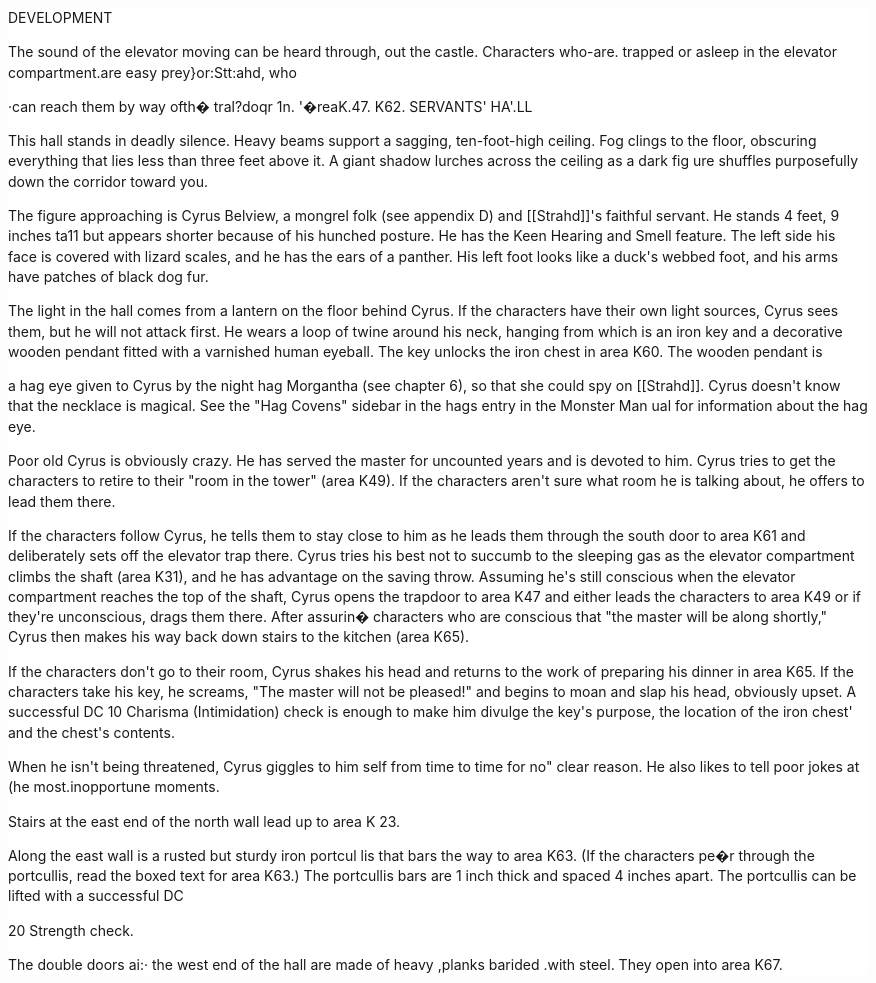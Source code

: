 DEVELOPMENT

The sound of the elevator moving can be heard through, out the castle. Characters who-are. trapped or asleep in the elevator compartment.are easy prey}or:Stt:ahd, who

·can reach them by way ofth� tral?doqr 1n. '�reaK.47. K62. SERVANTS' HA'.LL

This hall stands in deadly silence. Heavy beams support a sagging, ten-foot-high ceiling. Fog clings to the floor, obscuring everything that lies less than three feet above it. A giant shadow lurches across the ceiling as a dark fig­ ure shuffles purposefully down the corridor toward you.

The figure approaching is Cyrus Belview, a mongrel­ folk (see appendix D) and [[Strahd]]'s faithful servant. He stands 4 feet, 9 inches ta11 but appears shorter because of his hunched posture. He has the Keen Hearing and Smell feature. The left side his face is covered with lizard scales, and he has the ears of a panther. His left foot looks like a duck's webbed foot, and his arms have patches of black dog fur.

The light in the hall comes from a lantern on the floor behind Cyrus. If the characters have their own light sources, Cyrus sees them, but he will not attack first. He wears a loop of twine around his neck, hanging from which is an iron key and a decorative wooden pendant fitted with a varnished human eyeball. The key unlocks the iron chest in area K60. The wooden pendant is

a hag eye given to Cyrus by the night hag Morgantha (see chapter 6), so that she could spy on [[Strahd]]. Cyrus doesn't know that the necklace is magical. See the "Hag Covens" sidebar in the hags entry in the Monster Man­ ual for information about the hag eye.

Poor old Cyrus is obviously crazy. He has served the master for uncounted years and is devoted to him. Cyrus tries to get the characters to retire to their "room in the tower" (area K49). If the characters aren't sure what room he is talking about, he offers to lead them there.

If the characters follow Cyrus, he tells them to stay close to him as he leads them through the south door to area K61 and deliberately sets off the elevator trap there. Cyrus tries his best not to succumb to the sleeping gas as the elevator compartment climbs the shaft (area K31), and he has advantage on the saving throw. Assuming he's still conscious when the elevator compartment reaches the top of the shaft, Cyrus opens the trapdoor to area K47 and either leads the characters to area K49 or if they're unconscious, drags them there. After assurin� characters who are conscious that "the master will be along shortly," Cyrus then makes his way back down­ stairs to the kitchen (area K65).

If the characters don't go to their room, Cyrus shakes his head and returns to the work of preparing his dinner in area K65. If the characters take his key, he screams, "The master will not be pleased!" and begins to moan and slap his head, obviously upset. A successful DC 10 Charisma (Intimidation) check is enough to make him divulge the key's purpose, the location of the iron chest' and the chest's contents.

When he isn't being threatened, Cyrus giggles to him­ self from time to time for no" clear reason. He also likes to tell poor jokes at (he most.inopportune moments.

Stairs at the east end of the north wall lead up to area K 23.

Along the east wall is a rusted but sturdy iron portcul­ lis that bars the way to area K63. (If the characters pe�r through the portcullis, read the boxed text for area K63.) The portcullis bars are 1 inch thick and spaced 4 inches apart. The portcullis can be lifted with a successful DC

20 Strength check.

The double doors ai:· the west end of the hall are made of heavy ,planks barided .with steel. They open into area K67.
